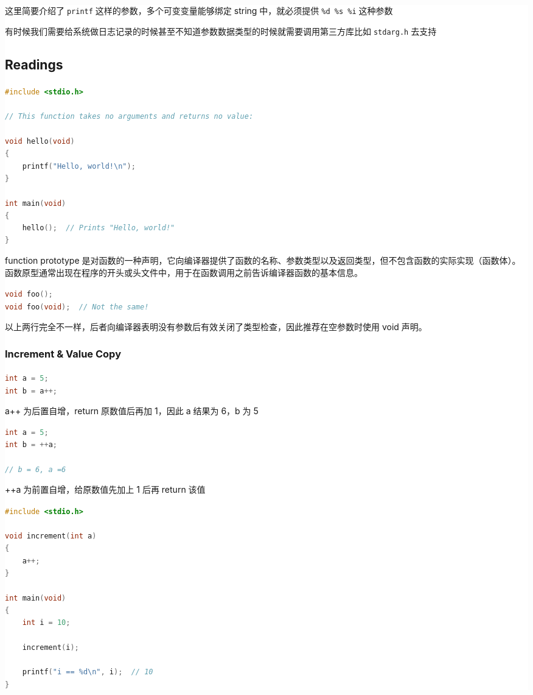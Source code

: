 这里简要介绍了 `printf` 这样的参数，多个可变变量能够绑定 string 中，就必须提供 `%d %s %i` 这种参数

有时候我们需要给系统做日志记录的时候甚至不知道参数数据类型的时候就需要调用第三方库比如 `stdarg.h` 去支持

## Readings

```c
#include <stdio.h>

// This function takes no arguments and returns no value:

void hello(void)
{
    printf("Hello, world!\n");
}

int main(void)
{
    hello();  // Prints "Hello, world!"
}
```

function prototype 是对函数的一种声明，它向编译器提供了函数的名称、参数类型以及返回类型，但不包含函数的实际实现（函数体）。函数原型通常出现在程序的开头或头文件中，用于在函数调用之前告诉编译器函数的基本信息。

```c
void foo();
void foo(void);  // Not the same!
```

以上两行完全不一样，后者向编译器表明没有参数后有效关闭了类型检查，因此推荐在空参数时使用 void 声明。

### Increment & Value Copy

```c
int a = 5;
int b = a++;
```

a++ 为后置自增，return 原数值后再加 1，因此 a 结果为 6，b 为 5

```c
int a = 5;
int b = ++a;

// b = 6, a =6
```

++a 为前置自增，给原数值先加上 1 后再 return 该值

```c
#include <stdio.h>

void increment(int a)
{
    a++;
}

int main(void)
{
    int i = 10;

    increment(i);

    printf("i == %d\n", i);  // 10
}
```
